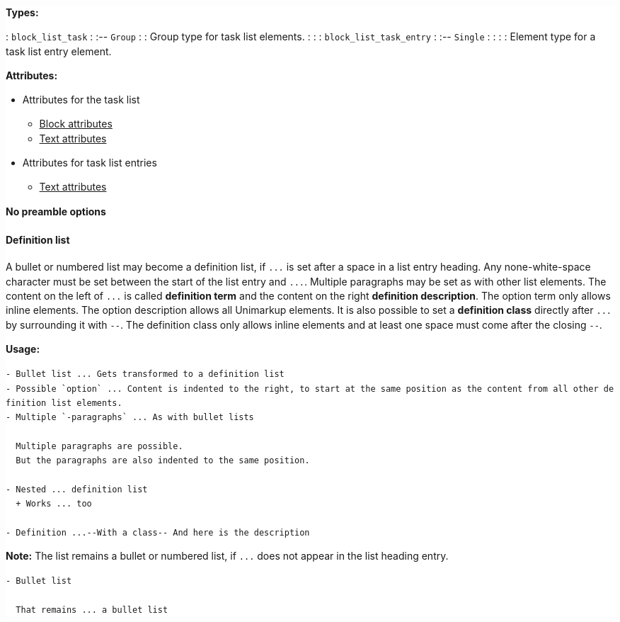 **Types:**

: `block_list_task` :
:-- `Group`
:
: Group type for task list elements.
:
: : `block_list_task_entry`
: :-- `Single`
: :
: : Element type for a task list entry element.

**Attributes:**

- Attributes for the task list
  - [Block attributes](#block-attributes)
  - [Text attributes](#text-attributes)

- Attributes for task list entries
  -  [Text attributes](#text-attributes)

**No preamble options**

#### **Definition list**

A bullet or numbered list may become a definition list, if `...` is set after a space in a list entry heading. Any none-white-space character must be set between the start of the list entry and `...`.
Multiple paragraphs may be set as with other list elements. The content on the left of `...` is called **definition term** and the content on the right **definition description**.
The option term only allows inline elements. The option description allows all Unimarkup elements.
It is also possible to set a **definition class** directly after `...` by surrounding it with `--`. The definition class only allows inline elements and at least one space must come after the closing `--`.

**Usage:**

~~~
- Bullet list ... Gets transformed to a definition list
- Possible `option` ... Content is indented to the right, to start at the same position as the content from all other definition list elements.
- Multiple `-paragraphs` ... As with bullet lists

  Multiple paragraphs are possible.
  But the paragraphs are also indented to the same position.

- Nested ... definition list
  + Works ... too

- Definition ...--With a class-- And here is the description
~~~

**Note:** The list remains a bullet or numbered list, if `...` does not appear in the list heading entry.

~~~
- Bullet list

  That remains ... a bullet list
~~~
